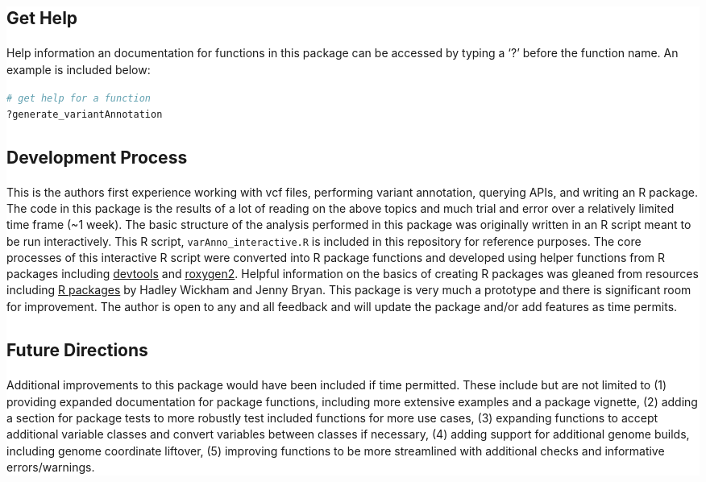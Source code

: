 ## Get Help

Help information an documentation for functions in this package can be
accessed by typing a ‘?’ before the function name. An example is
included below:

``` r
# get help for a function
?generate_variantAnnotation
```

## Development Process

This is the authors first experience working with vcf files, performing
variant annotation, querying APIs, and writing an R package. The code in
this package is the results of a lot of reading on the above topics and
much trial and error over a relatively limited time frame (\~1 week).
The basic structure of the analysis performed in this package was
originally written in an R script meant to be run interactively. This R
script, `varAnno_interactive.R` is included in this repository for
reference purposes. The core processes of this interactive R script were
converted into R package functions and developed using helper functions
from R packages including
[devtools](https://cran.r-project.org/web/packages/devtools/index.html)
and
[roxygen2](https://cran.r-project.org/web/packages/roxygen2/index.html).
Helpful information on the basics of creating R packages was gleaned
from resources including [R packages](https://r-pkgs.org/index.html) by
Hadley Wickham and Jenny Bryan. This package is very much a prototype
and there is significant room for improvement. The author is open to any
and all feedback and will update the package and/or add features as time
permits.

## Future Directions

Additional improvements to this package would have been included if time
permitted. These include but are not limited to (1) providing expanded
documentation for package functions, including more extensive examples
and a package vignette, (2) adding a section for package tests to more
robustly test included functions for more use cases, (3) expanding
functions to accept additional variable classes and convert variables
between classes if necessary, (4) adding support for additional genome
builds, including genome coordinate liftover, (5) improving functions to
be more streamlined with additional checks and informative
errors/warnings.
